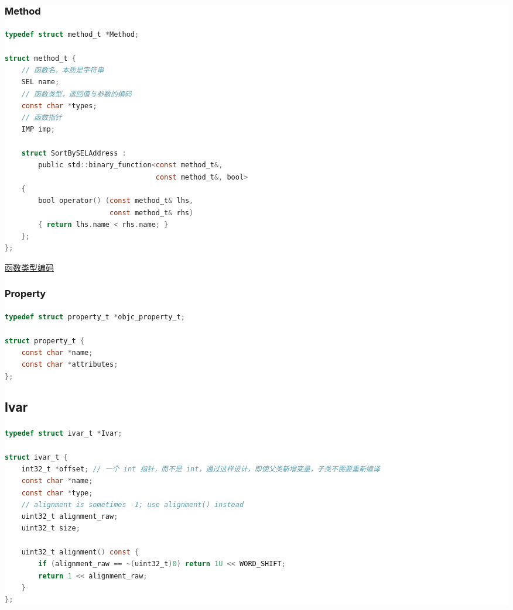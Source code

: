 ### Method

```objectivec
typedef struct method_t *Method;

struct method_t {
    // 函数名，本质是字符串
    SEL name;
    // 函数类型，返回值与参数的编码 
    const char *types;
    // 函数指针
    IMP imp;

    struct SortBySELAddress :
        public std::binary_function<const method_t&,
                                    const method_t&, bool>
    {
        bool operator() (const method_t& lhs,
                         const method_t& rhs)
        { return lhs.name < rhs.name; }
    };
};
```

[函数类型编码](https://developer.apple.com/library/archive/documentation/Cocoa/Conceptual/ObjCRuntimeGuide/Articles/ocrtTypeEncodings.html)

### Property

```objectivec
typedef struct property_t *objc_property_t;

struct property_t {
    const char *name;
    const char *attributes;
};
```

## Ivar

```objectivec
typedef struct ivar_t *Ivar;

struct ivar_t {
    int32_t *offset; // 一个 int 指针，而不是 int，通过这样设计，即使父类新增变量，子类不需要重新编译
    const char *name;
    const char *type;
    // alignment is sometimes -1; use alignment() instead
    uint32_t alignment_raw;
    uint32_t size;

    uint32_t alignment() const {
        if (alignment_raw == ~(uint32_t)0) return 1U << WORD_SHIFT;
        return 1 << alignment_raw;
    }
};
```
